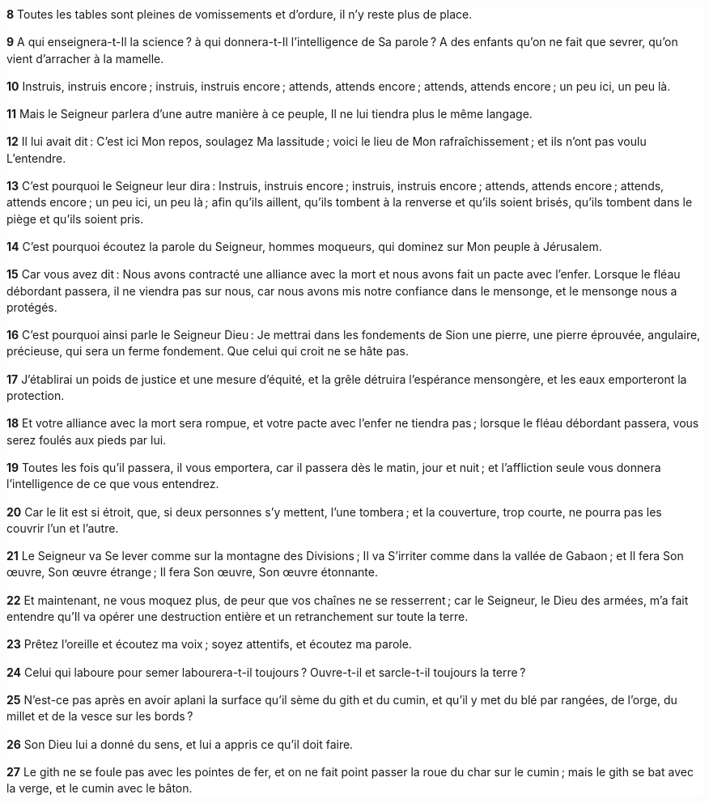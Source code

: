**8** Toutes les tables sont pleines de vomissements et d’ordure, il n’y reste plus de place.

**9** A qui enseignera-t-Il la science ? à qui donnera-t-Il l’intelligence de Sa parole ? A des enfants qu’on ne fait que sevrer, qu’on vient d’arracher à la mamelle.

**10** Instruis, instruis encore ; instruis, instruis encore ; attends, attends encore ; attends, attends encore ; un peu ici, un peu là.

**11** Mais le Seigneur parlera d’une autre manière à ce peuple, Il ne lui tiendra plus le même langage.

**12** Il lui avait dit : C’est ici Mon repos, soulagez Ma lassitude ; voici le lieu de Mon rafraîchissement ; et ils n’ont pas voulu L’entendre.

**13** C’est pourquoi le Seigneur leur dira : Instruis, instruis encore ; instruis, instruis encore ; attends, attends encore ; attends, attends encore ; un peu ici, un peu là ; afin qu’ils aillent, qu’ils tombent à la renverse et qu’ils soient brisés, qu’ils tombent dans le piège et qu’ils soient pris.

**14** C’est pourquoi écoutez la parole du Seigneur, hommes moqueurs, qui dominez sur Mon peuple à Jérusalem.

**15** Car vous avez dit : Nous avons contracté une alliance avec la mort et nous avons fait un pacte avec l’enfer. Lorsque le fléau débordant passera, il ne viendra pas sur nous, car nous avons mis notre confiance dans le mensonge, et le mensonge nous a protégés.

**16** C’est pourquoi ainsi parle le Seigneur Dieu : Je mettrai dans les fondements de Sion une pierre, une pierre éprouvée, angulaire, précieuse, qui sera un ferme fondement. Que celui qui croit ne se hâte pas.

**17** J’établirai un poids de justice et une mesure d’équité, et la grêle détruira l’espérance mensongère, et les eaux emporteront la protection.

**18** Et votre alliance avec la mort sera rompue, et votre pacte avec l’enfer ne tiendra pas ; lorsque le fléau débordant passera, vous serez foulés aux pieds par lui.

**19** Toutes les fois qu’il passera, il vous emportera, car il passera dès le matin, jour et nuit ; et l’affliction seule vous donnera l’intelligence de ce que vous entendrez.

**20** Car le lit est si étroit, que, si deux personnes s’y mettent, l’une tombera ; et la couverture, trop courte, ne pourra pas les couvrir l’un et l’autre.

**21** Le Seigneur va Se lever comme sur la montagne des Divisions ; Il va S’irriter comme dans la vallée de Gabaon ; et Il fera Son œuvre, Son œuvre étrange ; Il fera Son œuvre, Son œuvre étonnante.

**22** Et maintenant, ne vous moquez plus, de peur que vos chaînes ne se resserrent ; car le Seigneur, le Dieu des armées, m’a fait entendre qu’Il va opérer une destruction entière et un retranchement sur toute la terre.

**23** Prêtez l’oreille et écoutez ma voix ; soyez attentifs, et écoutez ma parole.

**24** Celui qui laboure pour semer labourera-t-il toujours ? Ouvre-t-il et sarcle-t-il toujours la terre ?

**25** N’est-ce pas après en avoir aplani la surface qu’il sème du gith et du cumin, et qu’il y met du blé par rangées, de l’orge, du millet et de la vesce sur les bords ?

**26** Son Dieu lui a donné du sens, et lui a appris ce qu’il doit faire.

**27** Le gith ne se foule pas avec les pointes de fer, et on ne fait point passer la roue du char sur le cumin ; mais le gith se bat avec la verge, et le cumin avec le bâton.
